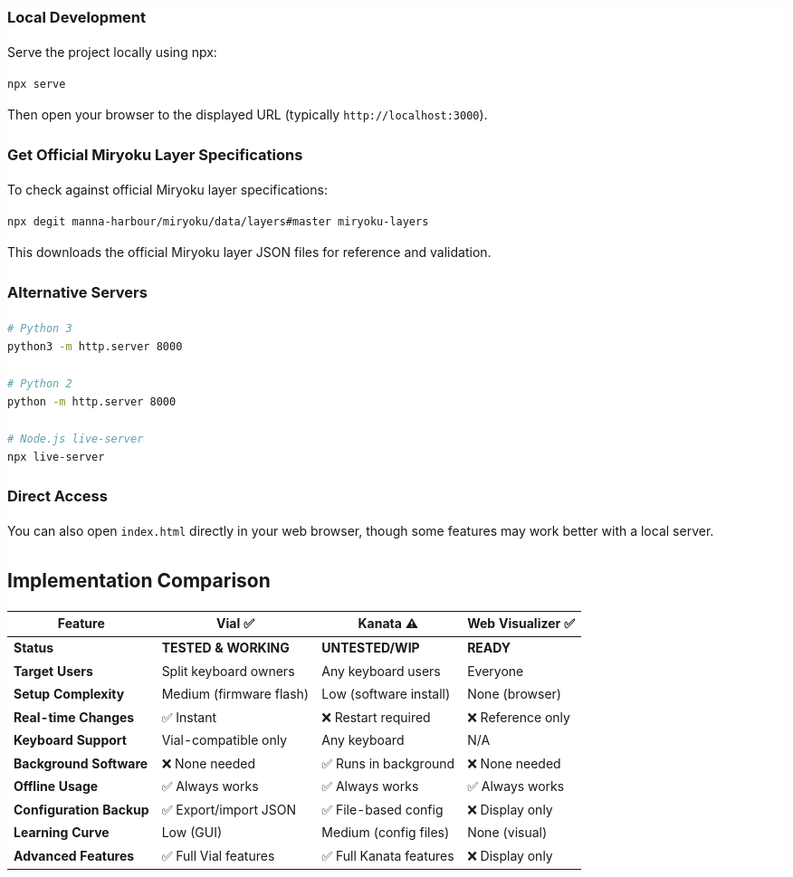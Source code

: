 ### Local Development

Serve the project locally using npx:

```bash
npx serve
```

Then open your browser to the displayed URL (typically `http://localhost:3000`).

### Get Official Miryoku Layer Specifications

To check against official Miryoku layer specifications:

```bash
npx degit manna-harbour/miryoku/data/layers#master miryoku-layers
```

This downloads the official Miryoku layer JSON files for reference and validation.

### Alternative Servers

```bash
# Python 3
python3 -m http.server 8000

# Python 2
python -m http.server 8000

# Node.js live-server
npx live-server
```

### Direct Access

You can also open `index.html` directly in your web browser, though some features may work better with a local server.

## Implementation Comparison

| Feature | Vial ✅ | Kanata ⚠️ | Web Visualizer ✅ |
|---------|----------|------------|-------------------|
| **Status** | **TESTED & WORKING** | **UNTESTED/WIP** | **READY** |
| **Target Users** | Split keyboard owners | Any keyboard users | Everyone |
| **Setup Complexity** | Medium (firmware flash) | Low (software install) | None (browser) |
| **Real-time Changes** | ✅ Instant | ❌ Restart required | ❌ Reference only |
| **Keyboard Support** | Vial-compatible only | Any keyboard | N/A |
| **Background Software** | ❌ None needed | ✅ Runs in background | ❌ None needed |
| **Offline Usage** | ✅ Always works | ✅ Always works | ✅ Always works |
| **Configuration Backup** | ✅ Export/import JSON | ✅ File-based config | ❌ Display only |
| **Learning Curve** | Low (GUI) | Medium (config files) | None (visual) |
| **Advanced Features** | ✅ Full Vial features | ✅ Full Kanata features | ❌ Display only |
